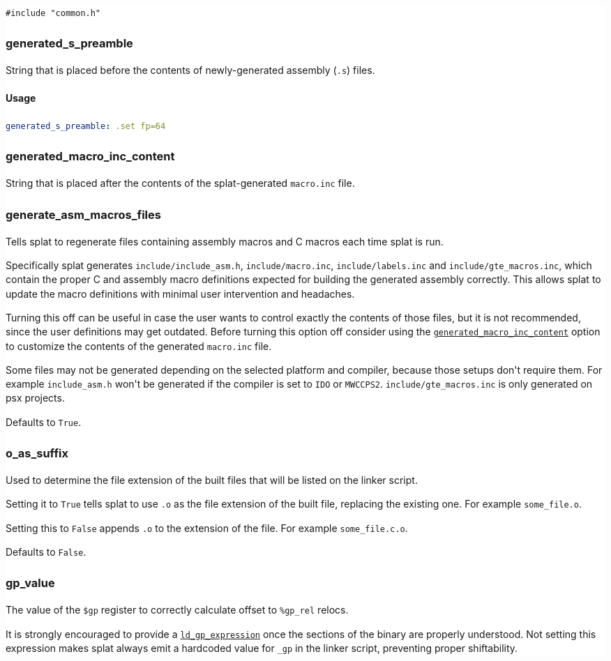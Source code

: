 `#include "common.h"`


### generated_s_preamble

String that is placed before the contents of newly-generated assembly (`.s`) files.

#### Usage

```yaml
generated_s_preamble: .set fp=64
```

### generated_macro_inc_content

String that is placed after the contents of the splat-generated `macro.inc` file.

### generate_asm_macros_files

Tells splat to regenerate files containing assembly macros and C macros each time splat is run.

Specifically splat generates `include/include_asm.h`, `include/macro.inc`, `include/labels.inc` and `include/gte_macros.inc`, which contain the proper C and assembly macro definitions expected for building the generated assembly correctly. This allows splat to update the macro definitions with minimal user intervention and headaches.

Turning this off can be useful in case the user wants to control exactly the contents of those files, but it is not recommended, since the user definitions may get outdated. Before turning this option off consider using the [`generated_macro_inc_content`](#generated_macro_inc_content) option to customize the contents of the generated `macro.inc` file.

Some files may not be generated depending on the selected platform and compiler, because those setups don't require them. For example `include_asm.h` won't be generated if the compiler is set to `IDO` or `MWCCPS2`. `include/gte_macros.inc` is only generated on psx projects.

Defaults to `True`.

### o_as_suffix

Used to determine the file extension of the built files that will be listed on the linker script.

Setting it to `True` tells splat to use `.o` as the file extension of the built file, replacing the existing one.
For example `some_file.o`.

Setting this to `False` appends `.o` to the extension of the file.
For example `some_file.c.o`.

Defaults to `False`.


### gp_value

The value of the `$gp` register to correctly calculate offset to `%gp_rel` relocs.

It is strongly encouraged to provide a [`ld_gp_expression`](#ld_gp_expression) once the sections of the binary are properly understood.
Not setting this expression makes splat always emit a hardcoded value for `_gp` in the linker script, preventing proper shiftability.
